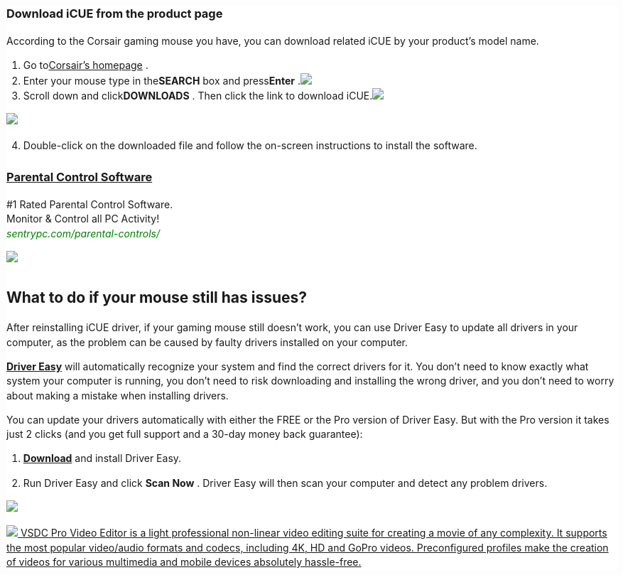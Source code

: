 ### Download iCUE from the product page

 According to the Corsair gaming mouse you have, you can download related iCUE by your product’s model name.  

1. Go to[Corsair’s homepage](https://www.corsair.com/us/en/) .
2. Enter your mouse type in the**SEARCH** box and press**Enter** .![](https://images.drivereasy.com/wp-content/uploads/2019/07/search.jpg)
3. Scroll down and click**DOWNLOADS** . Then click the link to download iCUE.![](https://images.drivereasy.com/wp-content/uploads/2019/07/icue1.jpg)

<a href="https://store.massmailsoftware.com/order/checkout.php?PRODS=1095219&QTY=1&AFFILIATE=108875&CART=1"><img src="https://secure.avangate.com/images/merchant/dc87c13749315c7217cdc4ac692e704c/banera_for_partners-20_%281%29.jpg" border="0"></a>

4. Double-click on the downloaded file and follow the on-screen instructions to install the software.

<h3 id="200610"><a href="https://sentrypc.7eer.net/c/5597632/200610/3022">Parental Control Software</a></h3>
<span class="text-ad-content">
	#1 Rated Parental Control Software.<br/>
	Monitor & Control all PC Activity!<br/>
		<cite style="color:green">sentrypc.com/parental-controls/</cite>
	</span><img height="0" width="0" src="https://sentrypc.7eer.net/i/5597632/200610/3022" style="position:absolute;visibility:hidden;" border="0" />



<a href="https://shop.mondly.com/affiliate.php?ACCOUNT=ATISTUDI&AFFILIATE=108875&PATH=https%3A%2F%2Fwww.mondly.com%3FAFFILIATE%3D108875%26RESOURCE%3D%2BGeneral%2B970x90%2B"><img src="https://secure.avangate.com/images/merchant/69c418c33ec2e1a4267fa9bb77fa1428/general-970x90.gif" border="0"></a>

## What to do if your mouse still has issues?

 After reinstalling iCUE driver, if your gaming mouse still doesn’t work, you can use Driver Easy to update all drivers in your computer, as the problem can be caused by faulty drivers installed on your computer.

**[Driver Easy](https://tools.techidaily.com/drivereasy/download/)**  will automatically recognize your system and find the correct drivers for it. You don’t need to know exactly what system your computer is running, you don’t need to risk downloading and installing the wrong driver, and you don’t need to worry about making a mistake when installing drivers.

 You can update your drivers automatically with either the FREE or the Pro version of Driver Easy. But with the Pro version it takes just 2 clicks (and you get full support and a 30-day money back guarantee):

 1) **[Download](https://tools.techidaily.com/drivereasy/download/)**  and install Driver Easy.

 2) Run Driver Easy and click **Scan Now** . Driver Easy will then scan your computer and detect any problem drivers.

![](https://images.drivereasy.com/wp-content/uploads/2019/04/image-84.png)


<a href="https://secure.2checkout.com/order/checkout.php?PRODS=4693127&QTY=1&AFFILIATE=108875&CART=1"><img src="https://www.videosoftdev.com/images/video_editor/screenshots/1.jpg" border="0">
VSDC Pro Video Editor is a light professional non-linear video editing suite for creating a movie of any complexity. It supports the most popular video/audio formats and codecs, including 4K, HD and GoPro videos. Preconfigured profiles make the creation of videos for various multimedia and mobile devices absolutely hassle-free.
